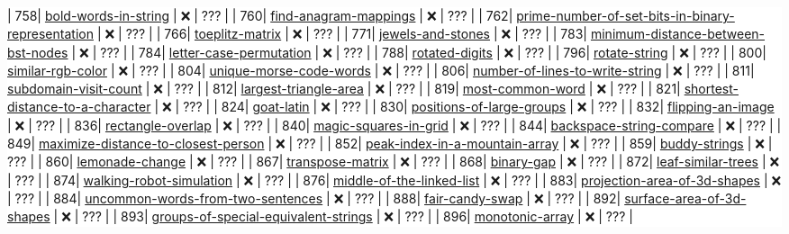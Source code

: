 | 758| [bold-words-in-string](https://leetcode.com/problems/bold-words-in-string)  | :x: | ??? |
| 760| [find-anagram-mappings](https://leetcode.com/problems/find-anagram-mappings)  | :x: | ??? |
| 762| [prime-number-of-set-bits-in-binary-representation](https://leetcode.com/problems/prime-number-of-set-bits-in-binary-representation)  | :x: | ??? |
| 766| [toeplitz-matrix](https://leetcode.com/problems/toeplitz-matrix)  | :x: | ??? |
| 771| [jewels-and-stones](https://leetcode.com/problems/jewels-and-stones)  | :x: | ??? |
| 783| [minimum-distance-between-bst-nodes](https://leetcode.com/problems/minimum-distance-between-bst-nodes)  | :x: | ??? |
| 784| [letter-case-permutation](https://leetcode.com/problems/letter-case-permutation)  | :x: | ??? |
| 788| [rotated-digits](https://leetcode.com/problems/rotated-digits)  | :x: | ??? |
| 796| [rotate-string](https://leetcode.com/problems/rotate-string)  | :x: | ??? |
| 800| [similar-rgb-color](https://leetcode.com/problems/similar-rgb-color)  | :x: | ??? |
| 804| [unique-morse-code-words](https://leetcode.com/problems/unique-morse-code-words)  | :x: | ??? |
| 806| [number-of-lines-to-write-string](https://leetcode.com/problems/number-of-lines-to-write-string)  | :x: | ??? |
| 811| [subdomain-visit-count](https://leetcode.com/problems/subdomain-visit-count)  | :x: | ??? |
| 812| [largest-triangle-area](https://leetcode.com/problems/largest-triangle-area)  | :x: | ??? |
| 819| [most-common-word](https://leetcode.com/problems/most-common-word)  | :x: | ??? |
| 821| [shortest-distance-to-a-character](https://leetcode.com/problems/shortest-distance-to-a-character)  | :x: | ??? |
| 824| [goat-latin](https://leetcode.com/problems/goat-latin)  | :x: | ??? |
| 830| [positions-of-large-groups](https://leetcode.com/problems/positions-of-large-groups)  | :x: | ??? |
| 832| [flipping-an-image](https://leetcode.com/problems/flipping-an-image)  | :x: | ??? |
| 836| [rectangle-overlap](https://leetcode.com/problems/rectangle-overlap)  | :x: | ??? |
| 840| [magic-squares-in-grid](https://leetcode.com/problems/magic-squares-in-grid)  | :x: | ??? |
| 844| [backspace-string-compare](https://leetcode.com/problems/backspace-string-compare)  | :x: | ??? |
| 849| [maximize-distance-to-closest-person](https://leetcode.com/problems/maximize-distance-to-closest-person)  | :x: | ??? |
| 852| [peak-index-in-a-mountain-array](https://leetcode.com/problems/peak-index-in-a-mountain-array)  | :x: | ??? |
| 859| [buddy-strings](https://leetcode.com/problems/buddy-strings)  | :x: | ??? |
| 860| [lemonade-change](https://leetcode.com/problems/lemonade-change)  | :x: | ??? |
| 867| [transpose-matrix](https://leetcode.com/problems/transpose-matrix)  | :x: | ??? |
| 868| [binary-gap](https://leetcode.com/problems/binary-gap)  | :x: | ??? |
| 872| [leaf-similar-trees](https://leetcode.com/problems/leaf-similar-trees)  | :x: | ??? |
| 874| [walking-robot-simulation](https://leetcode.com/problems/walking-robot-simulation)  | :x: | ??? |
| 876| [middle-of-the-linked-list](https://leetcode.com/problems/middle-of-the-linked-list)  | :x: | ??? |
| 883| [projection-area-of-3d-shapes](https://leetcode.com/problems/projection-area-of-3d-shapes)  | :x: | ??? |
| 884| [uncommon-words-from-two-sentences](https://leetcode.com/problems/uncommon-words-from-two-sentences)  | :x: | ??? |
| 888| [fair-candy-swap](https://leetcode.com/problems/fair-candy-swap)  | :x: | ??? |
| 892| [surface-area-of-3d-shapes](https://leetcode.com/problems/surface-area-of-3d-shapes)  | :x: | ??? |
| 893| [groups-of-special-equivalent-strings](https://leetcode.com/problems/groups-of-special-equivalent-strings)  | :x: | ??? |
| 896| [monotonic-array](https://leetcode.com/problems/monotonic-array)  | :x: | ??? |